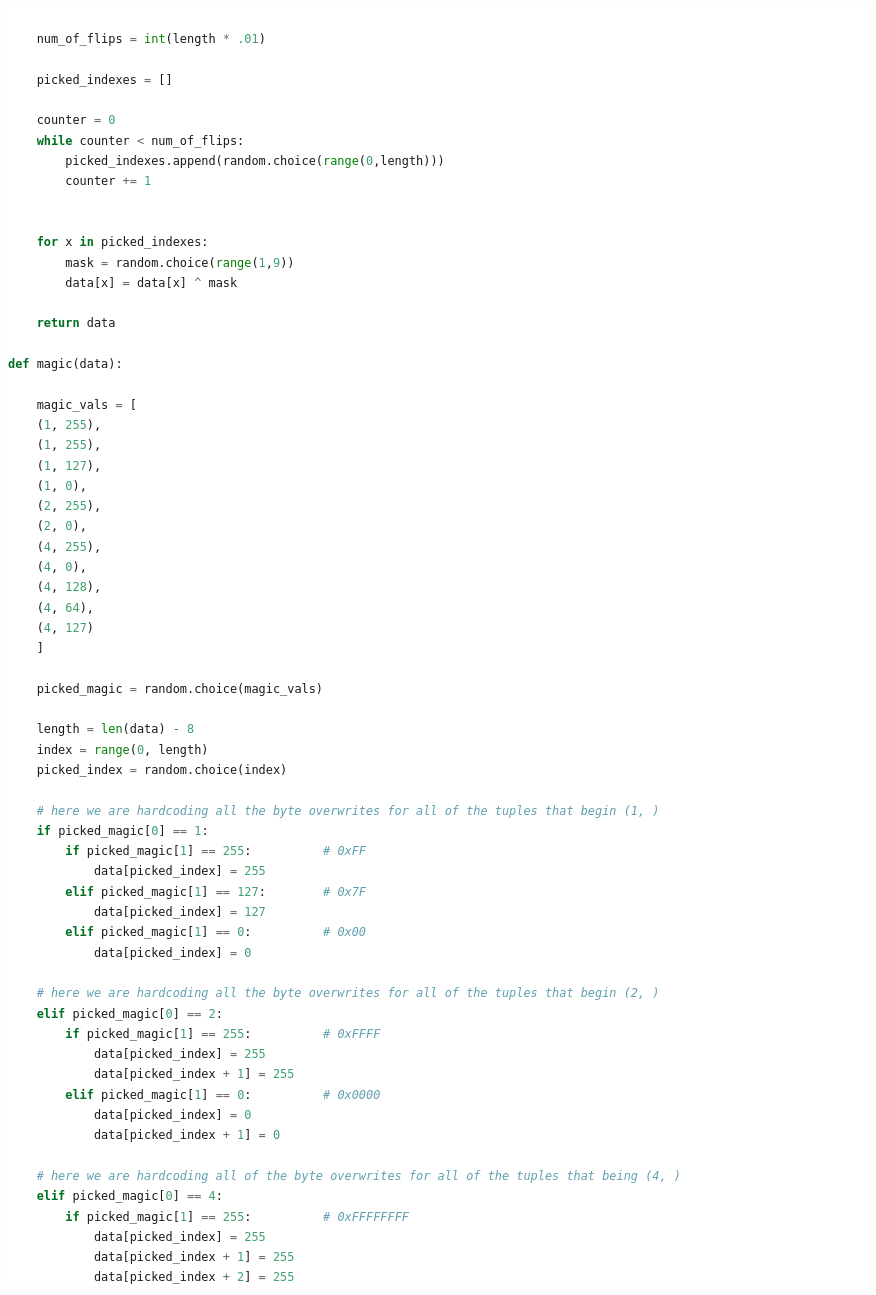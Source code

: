 ```python

	num_of_flips = int(length * .01)

	picked_indexes = []

	counter = 0
	while counter < num_of_flips:
		picked_indexes.append(random.choice(range(0,length)))
		counter += 1


	for x in picked_indexes:
		mask = random.choice(range(1,9))
		data[x] = data[x] ^ mask

	return data

def magic(data):

	magic_vals = [
	(1, 255),
	(1, 255),
	(1, 127),
	(1, 0),
	(2, 255),
	(2, 0),
	(4, 255),
	(4, 0),
	(4, 128),
	(4, 64),
	(4, 127)
	]

	picked_magic = random.choice(magic_vals)

	length = len(data) - 8
	index = range(0, length)
	picked_index = random.choice(index)

	# here we are hardcoding all the byte overwrites for all of the tuples that begin (1, )
	if picked_magic[0] == 1:
		if picked_magic[1] == 255:			# 0xFF
			data[picked_index] = 255
		elif picked_magic[1] == 127:		# 0x7F
			data[picked_index] = 127
		elif picked_magic[1] == 0:			# 0x00
			data[picked_index] = 0

	# here we are hardcoding all the byte overwrites for all of the tuples that begin (2, )
	elif picked_magic[0] == 2:
		if picked_magic[1] == 255:			# 0xFFFF
			data[picked_index] = 255
			data[picked_index + 1] = 255
		elif picked_magic[1] == 0:			# 0x0000
			data[picked_index] = 0
			data[picked_index + 1] = 0

	# here we are hardcoding all of the byte overwrites for all of the tuples that being (4, )
	elif picked_magic[0] == 4:
		if picked_magic[1] == 255:			# 0xFFFFFFFF
			data[picked_index] = 255
			data[picked_index + 1] = 255
			data[picked_index + 2] = 255
```